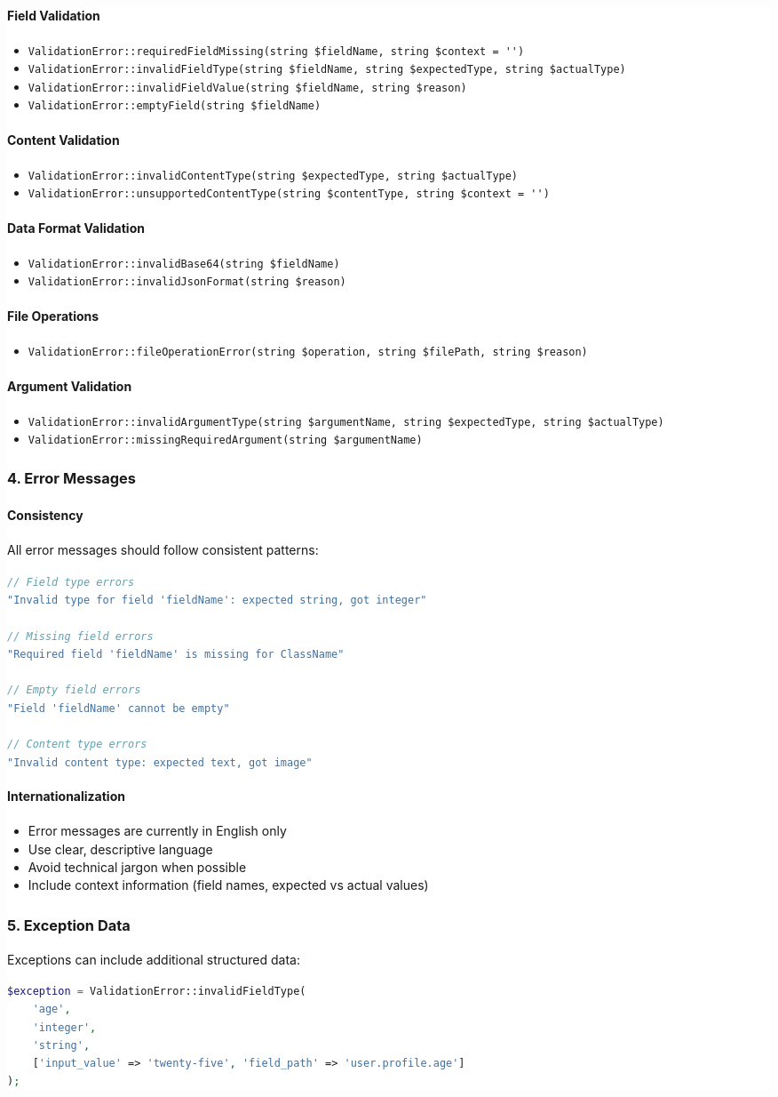 #### Field Validation
- `ValidationError::requiredFieldMissing(string $fieldName, string $context = '')`
- `ValidationError::invalidFieldType(string $fieldName, string $expectedType, string $actualType)`
- `ValidationError::invalidFieldValue(string $fieldName, string $reason)`
- `ValidationError::emptyField(string $fieldName)`

#### Content Validation
- `ValidationError::invalidContentType(string $expectedType, string $actualType)`
- `ValidationError::unsupportedContentType(string $contentType, string $context = '')`

#### Data Format Validation
- `ValidationError::invalidBase64(string $fieldName)`
- `ValidationError::invalidJsonFormat(string $reason)`

#### File Operations
- `ValidationError::fileOperationError(string $operation, string $filePath, string $reason)`

#### Argument Validation
- `ValidationError::invalidArgumentType(string $argumentName, string $expectedType, string $actualType)`
- `ValidationError::missingRequiredArgument(string $argumentName)`

### 4. Error Messages

#### Consistency
All error messages should follow consistent patterns:

```php
// Field type errors
"Invalid type for field 'fieldName': expected string, got integer"

// Missing field errors
"Required field 'fieldName' is missing for ClassName"

// Empty field errors
"Field 'fieldName' cannot be empty"

// Content type errors
"Invalid content type: expected text, got image"
```

#### Internationalization
- Error messages are currently in English only
- Use clear, descriptive language
- Avoid technical jargon when possible
- Include context information (field names, expected vs actual values)

### 5. Exception Data

Exceptions can include additional structured data:

```php
$exception = ValidationError::invalidFieldType(
    'age',
    'integer',
    'string',
    ['input_value' => 'twenty-five', 'field_path' => 'user.profile.age']
);
```
